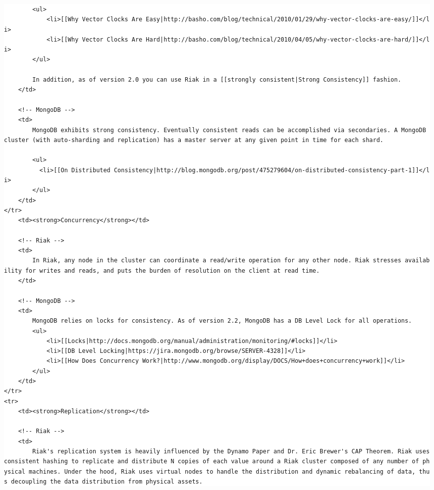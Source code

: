             <ul>
                <li>[[Why Vector Clocks Are Easy|http://basho.com/blog/technical/2010/01/29/why-vector-clocks-are-easy/]]</li>
                <li>[[Why Vector Clocks Are Hard|http://basho.com/blog/technical/2010/04/05/why-vector-clocks-are-hard/]]</li>
            </ul>
        
            In addition, as of version 2.0 you can use Riak in a [[strongly consistent|Strong Consistency]] fashion.
        </td>

        <!-- MongoDB -->
        <td>
            MongoDB exhibits strong consistency. Eventually consistent reads can be accomplished via secondaries. A MongoDB cluster (with auto-sharding and replication) has a master server at any given point in time for each shard.
            
            <ul>
              <li>[[On Distributed Consistency|http://blog.mongodb.org/post/475279604/on-distributed-consistency-part-1]]</li>
            </ul>
        </td>
    </tr>
        <td><strong>Concurrency</strong></td>

        <!-- Riak -->
        <td>
            In Riak, any node in the cluster can coordinate a read/write operation for any other node. Riak stresses availability for writes and reads, and puts the burden of resolution on the client at read time.
        </td>

        <!-- MongoDB -->
        <td>
            MongoDB relies on locks for consistency. As of version 2.2, MongoDB has a DB Level Lock for all operations.
            <ul>
                <li>[[Locks|http://docs.mongodb.org/manual/administration/monitoring/#locks]]</li>
                <li>[[DB Level Locking|https://jira.mongodb.org/browse/SERVER-4328]]</li>
                <li>[[How Does Concurrency Work?|http://www.mongodb.org/display/DOCS/How+does+concurrency+work]]</li>
            </ul>
        </td>
    </tr>
    <tr>
        <td><strong>Replication</strong></td>

        <!-- Riak -->
        <td>
            Riak's replication system is heavily influenced by the Dynamo Paper and Dr. Eric Brewer's CAP Theorem. Riak uses consistent hashing to replicate and distribute N copies of each value around a Riak cluster composed of any number of physical machines. Under the hood, Riak uses virtual nodes to handle the distribution and dynamic rebalancing of data, thus decoupling the data distribution from physical assets.
            